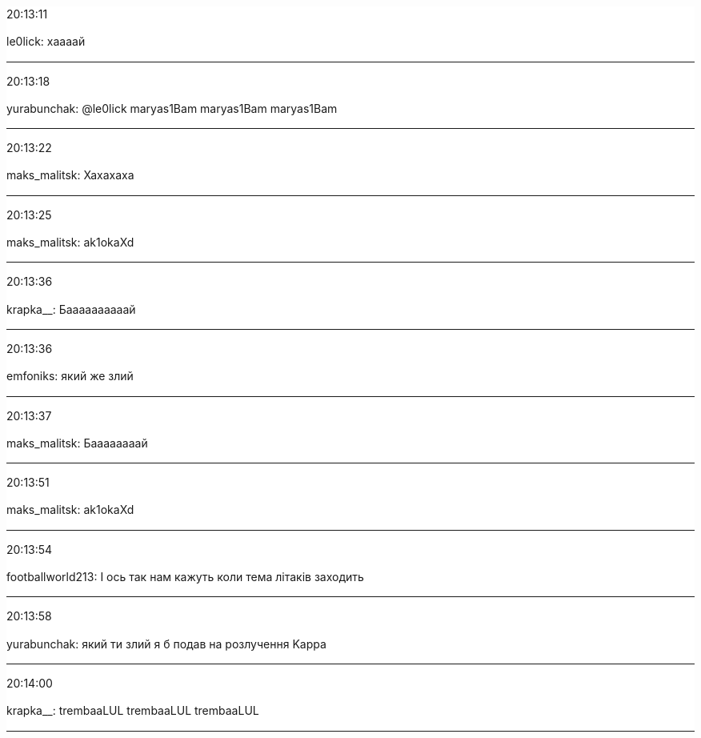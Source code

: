 20:13:11

le0lick: хаааай

---

20:13:18

yurabunchak: @le0lick maryas1Bam maryas1Bam maryas1Bam

---

20:13:22

maks_malitsk: Хахахаха

---

20:13:25

maks_malitsk: ak1okaXd

---

20:13:36

krapka__: Баааааааааай

---

20:13:36

emfoniks: який же злий

---

20:13:37

maks_malitsk: Баааааааай

---

20:13:51

maks_malitsk: ak1okaXd

---

20:13:54

footballworld213: І ось так нам кажуть коли тема літаків заходить

---

20:13:58

yurabunchak: який ти злий я б подав на розлучення Kappa

---

20:14:00

krapka__: trembaaLUL trembaaLUL trembaaLUL

---